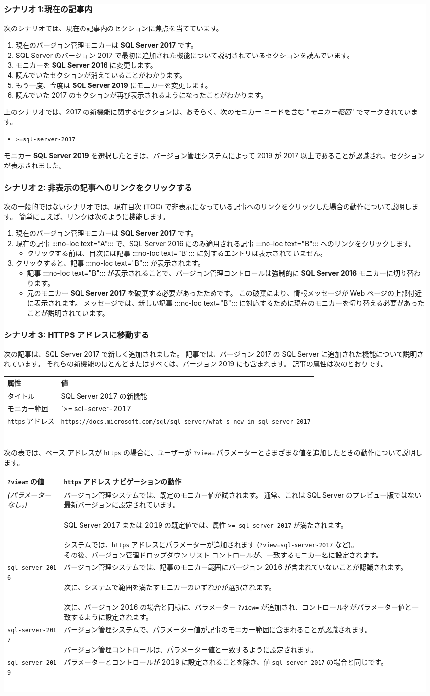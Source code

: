 ### <a name="scenario-1-within-the-current-article"></a>シナリオ 1:現在の記事内

次のシナリオでは、現在の記事内のセクションに焦点を当てています。

1. 現在のバージョン管理モニカーは **SQL Server 2017** です。
2. SQL Server のバージョン 2017 で最初に追加された機能について説明されているセクションを読んでいます。
3. モニカーを **SQL Server 2016** に変更します。
4. 読んでいたセクションが消えていることがわかります。
5. もう一度、今度は **SQL Server 2019** にモニカーを変更します。
6. 読んでいた 2017 のセクションが再び表示されるようになったことがわかります。

上のシナリオでは、2017 の新機能に関するセクションは、おそらく、次のモニカー コードを含む "_モニカー範囲_" でマークされています。

- `>=sql-server-2017`

モニカー **SQL Server 2019** を選択したときは、バージョン管理システムによって 2019 が 2017 以上であることが認識され、セクションが表示されました。

### <a name="scenario-2-click-a-link-to-a-hidden-article"></a>シナリオ 2: 非表示の記事へのリンクをクリックする

次の一般的ではないシナリオでは、現在目次 (TOC) で非表示になっている記事へのリンクをクリックした場合の動作について説明します。 簡単に言えば、リンクは次のように機能します。

1. 現在のバージョン管理モニカーは **SQL Server 2017** です。
2. 現在の記事 :::no-loc text="A"::: で、SQL Server 2016 にのみ適用される記事 :::no-loc text="B"::: へのリンクをクリックします。
    - クリックする前は、目次には記事 :::no-loc text="B"::: に対するエントリは表示されていません。
3. クリックすると、記事 :::no-loc text="B"::: が表示されます。
    - 記事 :::no-loc text="B"::: が表示されることで、バージョン管理コントロールは強制的に **SQL Server 2016** モニカーに切り替わります。
    - 元のモニカー **SQL Server 2017** を破棄する必要があったためです。 この破棄により、情報メッセージが Web ページの上部付近に表示されます。 [メッセージ](#anchor-message-unavailable-for-moniker)では、新しい記事 :::no-loc text="B"::: に対応するために現在のモニカーを切り替える必要があったことが説明されています。

### <a name="scenario-3-navigate-to-an-https-address"></a>シナリオ 3: HTTPS アドレスに移動する

次の記事は、SQL Server 2017 で新しく追加されました。 記事では、バージョン 2017 の SQL Server に追加された機能について説明されています。 それらの新機能のほとんどまたはすべては、バージョン 2019 にも含まれます。 記事の属性は次のとおりです。

| 属性 | 値 |
| :-------- | :---- |
| タイトル | SQL Server 2017 の新機能 |
| モニカー範囲 | `>= sql-server-2017 || = sqlallproducts-allversions` |
| `https` アドレス | `https://docs.microsoft.com/sql/sql-server/what-s-new-in-sql-server-2017` |
| &nbsp; | &nbsp; |

次の表では、ベース アドレスが `https` の場合に、ユーザーが `?view=` パラメーターとさまざまな値を追加したときの動作について説明します。

| `?view=` の値 | `https` アドレス ナビゲーションの動作 |
| :---------------- | :------------------------------ |
| _(パラメーターなし。)_ | バージョン管理システムでは、既定のモニカー値が試されます。 通常、これは SQL Server のプレビュー版ではない最新バージョンに設定されています。<br/><br/>SQL Server 2017 または 2019 の既定値では、属性 `>= sql-server-2017` が満たされます。<br/><br/>システムでは、`https` アドレスにパラメーターが追加されます (`?view=sql-server-2017` など)。<br/>その後、バージョン管理ドロップダウン リスト コントロールが、一致するモニカー名に設定されます。 |
| `sql-server-2016` | バージョン管理システムでは、記事のモニカー範囲にバージョン 2016 が含まれていないことが認識されます。<br/><br/>次に、システムで範囲を満たすモニカーのいずれかが選択されます。<br/><br/>次に、バージョン 2016 の場合と同様に、パラメーター `?view=` が追加され、コントロール名がパラメーター値と一致するように設定されます。 |
| `sql-server-2017` | バージョン管理システムで、パラメーター値が記事のモニカー範囲に含まれることが認識されます。<br/><br/>バージョン管理コントロールは、パラメーター値と一致するように設定されます。 |
| `sql-server-2019` | パラメーターとコントロールが 2019 に設定されることを除き、値 `sql-server-2017` の場合と同じです。 |
| &nbsp; | &nbsp; |
